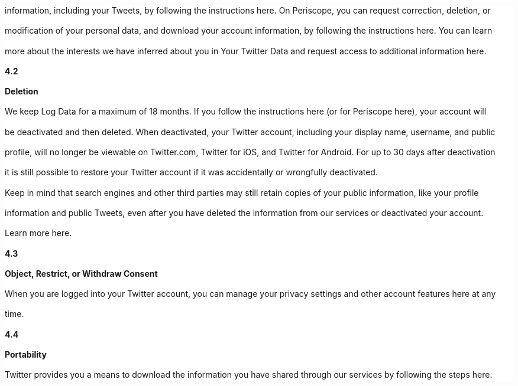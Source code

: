 
information, including your Tweets, by following the instructions here. On Periscope, you can request correction, deletion, or


modification of your personal data, and download your account information, by following the instructions here. You can learn


more about the interests we have inferred about you in Your Twitter Data and request access to additional information here.


**4.2**


**Deletion**


We keep Log Data for a maximum of 18 months. If you follow the instructions here (or for Periscope here), your account will


be deactivated and then deleted. When deactivated, your Twitter account, including your display name, username, and public


profile, will no longer be viewable on Twitter.com, Twitter for iOS, and Twitter for Android. For up to 30 days after deactivation


it is still possible to restore your Twitter account if it was accidentally or wrongfully deactivated.


Keep in mind that search engines and other third parties may still retain copies of your public information, like your profile


information and public Tweets, even after you have deleted the information from our services or deactivated your account.


Learn more here.


**4.3**



**Object, Restrict, or Withdraw Consent**


When you are logged into your Twitter account, you can manage your privacy settings and other account features here at any


time.


**4.4**


**Portability**


Twitter provides you a means to download the information you have shared through our services by following the steps here.
